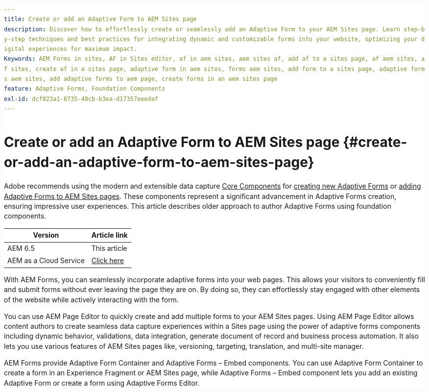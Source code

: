 ```yaml
---
title: Create or add an Adaptive Form to AEM Sites page
description: Discover how to effortlessly create or seamlessly add an Adaptive Form to your AEM Sites page. Learn step-by-step techniques and best practices for integrating dynamic and customizable forms into your website, optimizing your digital experiences for maximum impact.
Keywords: AEM Forms in sites, AF in Sites editor, af in aem sites, aem sites af, add af to a sites page, af aem sites, af sites, create af in a sites page, adaptive form in aem sites, forms aem sites, add form to a sites page, adaptive forms aem sites, add adaptive forms to aem page, create forms in an aem sites page
feature: Adaptive Forms, Foundation Components
exl-id: dcf023a1-8735-48cb-b3ea-d17357eeedaf
---
```

# Create or add an Adaptive Form to AEM Sites page {#create-or-add-an-adaptive-form-to-aem-sites-page}

<span class="preview"> Adobe recommends using the modern and extensible data capture [Core Components](https://experienceleague.adobe.com/docs/experience-manager-core-components/using/adaptive-forms/introduction.html) for [creating new Adaptive Forms](/help/forms/using/create-an-adaptive-form-core-components.md) or [adding Adaptive Forms to AEM Sites pages](/help/forms/using/create-or-add-an-adaptive-form-to-aem-sites-page.md). These components represent a significant advancement in Adaptive Forms creation, ensuring impressive user experiences. This article describes older approach to author Adaptive Forms using foundation components. </span>

| Version | Article link |
| -------- | ---------------------------- |
| AEM 6.5  |   This article                |
| AEM as a Cloud Service     | [Click here](https://experienceleague.adobe.com/docs/experience-manager-cloud-service/content/forms/adaptive-forms-authoring/create-or-add-an-adaptive-form-to-aem-sites-page.html)         |

With AEM Forms, you can seamlessly incorporate adaptive forms into your web pages. This allows your visitors to conveniently fill and submit forms without ever leaving the page they are on. By doing so, they can effortlessly stay engaged with other elements of the website while actively interacting with the form. 

You can use AEM Page Editor to quickly create and add multiple forms to your AEM Sites pages. Using AEM Page Editor allows content authors to create seamless data capture experiences within a Sites page using the power of adaptive forms components including dynamic behavior, validations, data integration, generate document of record and business process automation. It also lets you use various features of AEM Sites pages like, versioning, targeting, translation, and multi-site manager.

AEM Forms provide Adaptive Form Container and Adaptive Forms – Embed components. You can use Adaptive Form Container to create a form in an Experience Fragment or AEM Sites page, while Adaptive Forms – Embed component lets you add an existing Adaptive Form or create a form using Adaptive Forms Editor. 
